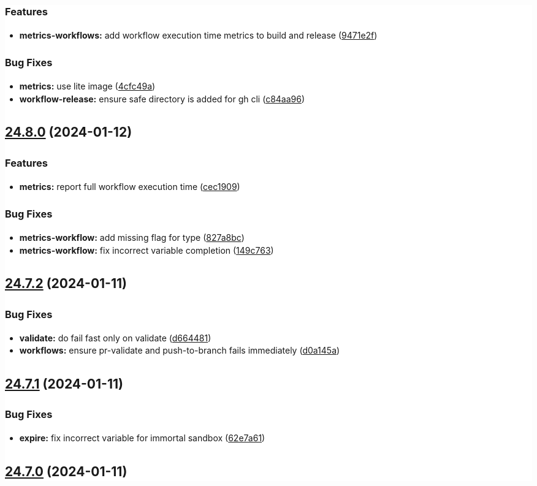 
### Features

* **metrics-workflows:** add workflow execution time metrics to build and release ([9471e2f](https://github.com/flxbl-io/sfops/commit/9471e2f0a9e55f21f2516aa148e578a09a55c57b))


### Bug Fixes

* **metrics:** use lite image ([4cfc49a](https://github.com/flxbl-io/sfops/commit/4cfc49ad690b38fedbe805c7da84c21f7f026d6c))
* **workflow-release:** ensure safe directory is added for gh cli ([c84aa96](https://github.com/flxbl-io/sfops/commit/c84aa960ce84f6a76176e2d4257258aa72d935cc))

## [24.8.0](https://github.com/flxbl-io/sfops/compare/v24.7.2...v24.8.0) (2024-01-12)


### Features

* **metrics:** report full workflow execution time ([cec1909](https://github.com/flxbl-io/sfops/commit/cec1909e6d0962a36ffa37e419783b28b0604fc1))


### Bug Fixes

* **metrics-workflow:** add missing flag for type ([827a8bc](https://github.com/flxbl-io/sfops/commit/827a8bc12def4a00b2c94801815c33b62d7008d0))
* **metrics-workflow:** fix incorrect variable completion ([149c763](https://github.com/flxbl-io/sfops/commit/149c763ffe33c86e4f0c9c593fbc724bb15a6ada))

## [24.7.2](https://github.com/flxbl-io/sfops/compare/v24.7.1...v24.7.2) (2024-01-11)


### Bug Fixes

* **validate:** do fail fast only on validate ([d664481](https://github.com/flxbl-io/sfops/commit/d664481978303f4a9ab301cb138c82108309ef1c))
* **workflows:** ensure pr-validate and push-to-branch fails immediately ([d0a145a](https://github.com/flxbl-io/sfops/commit/d0a145a34dad9b28b9ee509918422502c761f547))

## [24.7.1](https://github.com/flxbl-io/sfops/compare/v24.7.0...v24.7.1) (2024-01-11)


### Bug Fixes

* **expire:** fix incorrect variable for immortal sandbox ([62e7a61](https://github.com/flxbl-io/sfops/commit/62e7a618f6daeb448b322578ab9ce72e6c3bf295))

## [24.7.0](https://github.com/flxbl-io/sfops/compare/v24.6.1...v24.7.0) (2024-01-11)

